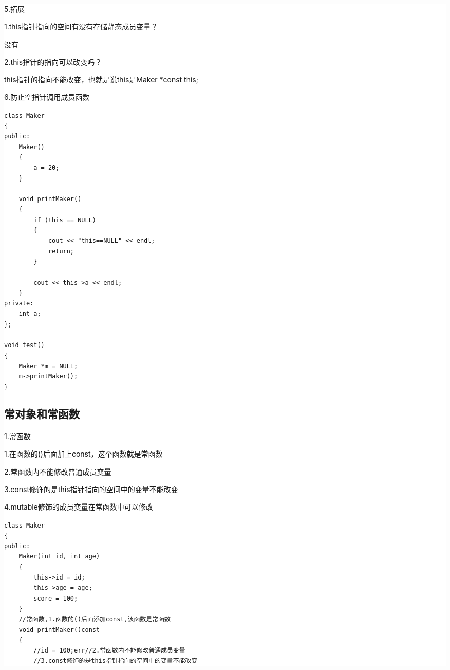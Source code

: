 5.拓展

1.this指针指向的空间有没有存储静态成员变量？

没有

2.this指针的指向可以改变吗？

this指针的指向不能改变，也就是说this是Maker *const this;

6.防止空指针调用成员函数

```
class Maker
{
public:
	Maker()
	{
		a = 20;
	}

	void printMaker()
	{
		if (this == NULL)
		{
			cout << "this==NULL" << endl;
			return;
		}
		
		cout << this->a << endl;
	}
private:
	int a;
};

void test()
{
	Maker *m = NULL;
	m->printMaker();
}
```

## 常对象和常函数

1.常函数

1.在函数的()后面加上const，这个函数就是常函数

2.常函数内不能修改普通成员变量

3.const修饰的是this指针指向的空间中的变量不能改变

4.mutable修饰的成员变量在常函数中可以修改

```
class Maker
{
public:
	Maker(int id, int age)
	{
		this->id = id;
		this->age = age;
		score = 100;
	}
	//常函数,1.函数的()后面添加const,该函数是常函数
	void printMaker()const
	{
		//id = 100;err//2.常函数内不能修改普通成员变量
		//3.const修饰的是this指针指向的空间中的变量不能改变
```